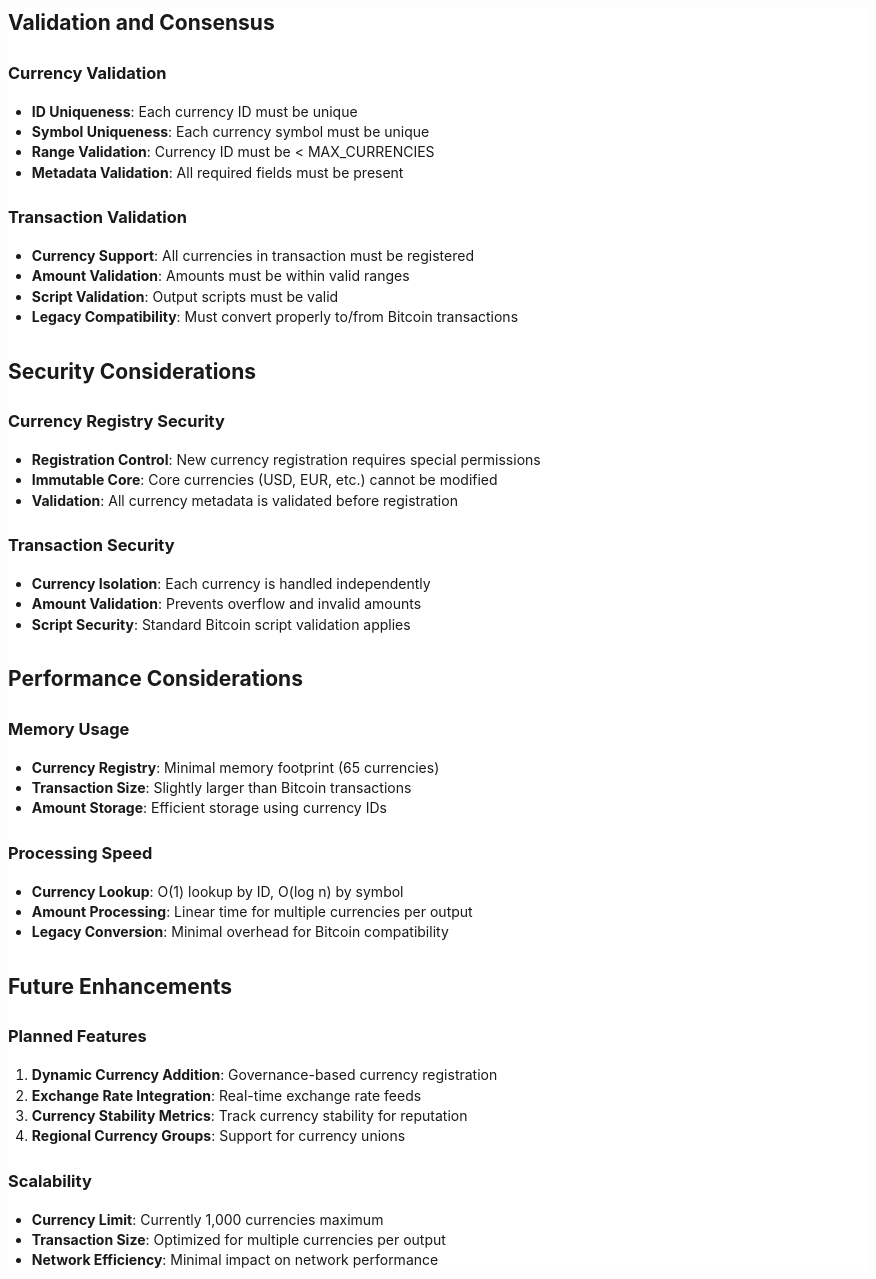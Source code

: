 ## Validation and Consensus

### Currency Validation
- **ID Uniqueness**: Each currency ID must be unique
- **Symbol Uniqueness**: Each currency symbol must be unique
- **Range Validation**: Currency ID must be < MAX_CURRENCIES
- **Metadata Validation**: All required fields must be present

### Transaction Validation
- **Currency Support**: All currencies in transaction must be registered
- **Amount Validation**: Amounts must be within valid ranges
- **Script Validation**: Output scripts must be valid
- **Legacy Compatibility**: Must convert properly to/from Bitcoin transactions

## Security Considerations

### Currency Registry Security
- **Registration Control**: New currency registration requires special permissions
- **Immutable Core**: Core currencies (USD, EUR, etc.) cannot be modified
- **Validation**: All currency metadata is validated before registration

### Transaction Security
- **Currency Isolation**: Each currency is handled independently
- **Amount Validation**: Prevents overflow and invalid amounts
- **Script Security**: Standard Bitcoin script validation applies

## Performance Considerations

### Memory Usage
- **Currency Registry**: Minimal memory footprint (65 currencies)
- **Transaction Size**: Slightly larger than Bitcoin transactions
- **Amount Storage**: Efficient storage using currency IDs

### Processing Speed
- **Currency Lookup**: O(1) lookup by ID, O(log n) by symbol
- **Amount Processing**: Linear time for multiple currencies per output
- **Legacy Conversion**: Minimal overhead for Bitcoin compatibility

## Future Enhancements

### Planned Features
1. **Dynamic Currency Addition**: Governance-based currency registration
2. **Exchange Rate Integration**: Real-time exchange rate feeds
3. **Currency Stability Metrics**: Track currency stability for reputation
4. **Regional Currency Groups**: Support for currency unions

### Scalability
- **Currency Limit**: Currently 1,000 currencies maximum
- **Transaction Size**: Optimized for multiple currencies per output
- **Network Efficiency**: Minimal impact on network performance
